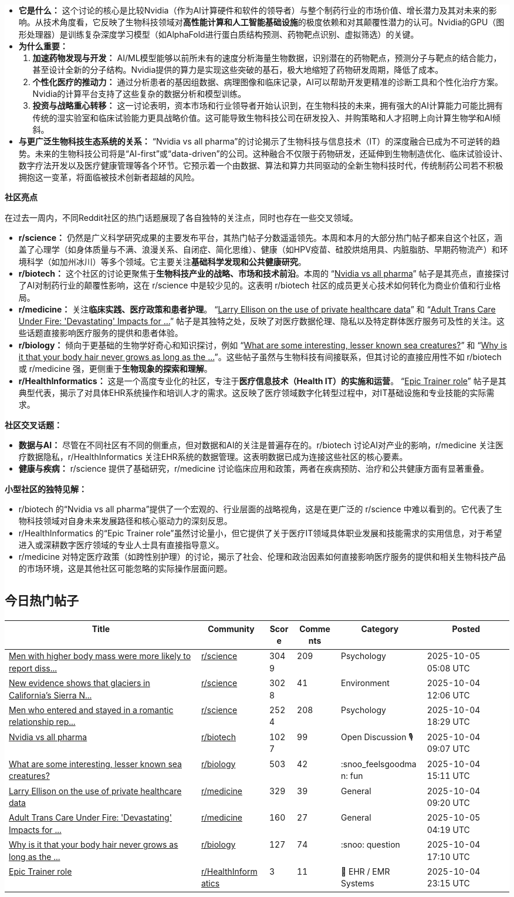 *   **它是什么：** 这个讨论的核心是比较Nvidia（作为AI计算硬件和软件的领导者）与整个制药行业的市场价值、增长潜力及其对未来的影响。从技术角度看，它反映了生物科技领域对**高性能计算和人工智能基础设施**的极度依赖和对其颠覆性潜力的认可。Nvidia的GPU（图形处理器）是训练复杂深度学习模型（如AlphaFold进行蛋白质结构预测、药物靶点识别、虚拟筛选）的关键。
*   **为什么重要：**
    1.  **加速药物发现与开发：** AI/ML模型能够以前所未有的速度分析海量生物数据，识别潜在的药物靶点，预测分子与靶点的结合能力，甚至设计全新的分子结构。Nvidia提供的算力是实现这些突破的基石，极大地缩短了药物研发周期，降低了成本。
    2.  **个性化医疗的推动力：** 通过分析患者的基因组数据、病理图像和临床记录，AI可以帮助开发更精准的诊断工具和个性化治疗方案。Nvidia的计算平台支持了这些复杂的数据分析和模型训练。
    3.  **投资与战略重心转移：** 这一讨论表明，资本市场和行业领导者开始认识到，在生物科技的未来，拥有强大的AI计算能力可能比拥有传统的湿实验室和临床试验能力更具战略价值。这可能导致生物科技公司在研发投入、并购策略和人才招聘上向计算生物学和AI倾斜。
*   **与更广泛生物科技生态系统的关系：** “Nvidia vs all pharma”的讨论揭示了生物科技与信息技术（IT）的深度融合已成为不可逆转的趋势。未来的生物科技公司将是“AI-first”或“data-driven”的公司。这种融合不仅限于药物研发，还延伸到生物制造优化、临床试验设计、数字疗法开发以及医疗健康管理等各个环节。它预示着一个由数据、算法和算力共同驱动的全新生物科技时代，传统制药公司若不积极拥抱这一变革，将面临被技术创新者超越的风险。

**社区亮点**

在过去一周内，不同Reddit社区的热门话题展现了各自独特的关注点，同时也存在一些交叉领域。

*   **r/science：** 仍然是广义科学研究成果的主要发布平台，其热门帖子分数遥遥领先。本周和本月的大部分热门帖子都来自这个社区，涵盖了心理学（如身体质量与不满、浪漫关系、自闭症、简化思维）、健康（如HPV疫苗、硅胶烘焙用具、内脏脂肪、早期药物流产）和环境科学（如加州冰川）等多个领域。它主要关注**基础科学发现和公共健康研究**。
*   **r/biotech：** 这个社区的讨论更聚焦于**生物科技产业的战略、市场和技术前沿**。本周的 “[Nvidia vs all pharma](https://www.reddit.com/comments/1nxgnr3)” 帖子是其亮点，直接探讨了AI对制药行业的颠覆性影响，这在 r/science 中是较少见的。这表明 r/biotech 社区的成员更关心技术如何转化为商业价值和行业格局。
*   **r/medicine：** 关注**临床实践、医疗政策和患者护理**。 “[Larry Ellison on the use of private healthcare data](https://www.reddit.com/comments/1nxgwzs)” 和 “[Adult Trans Care Under Fire: 'Devastating' Impacts for ...](https://www.reddit.com/comments/1ny4d6r)” 帖子是其独特之处，反映了对医疗数据伦理、隐私以及特定群体医疗服务可及性的关注。这些话题直接影响医疗服务的提供和患者体验。
*   **r/biology：** 倾向于更基础的生物学好奇心和知识探讨，例如 “[What are some interesting, lesser known sea creatures?](https://www.reddit.com/comments/1nxnbkw)” 和 “[Why is it that your body hair never grows as long as the ...](https://www.reddit.com/comments/1nxp6ux)”。这些帖子虽然与生物科技有间接联系，但其讨论的直接应用性不如 r/biotech 或 r/medicine 强，更侧重于**生物现象的探索和理解**。
*   **r/HealthInformatics：** 这是一个高度专业化的社区，专注于**医疗信息技术（Health IT）的实施和运营**。 “[Epic Trainer role](https://www.reddit.com/comments/1nxwnua)” 帖子是其典型代表，揭示了对具体EHR系统操作和培训人才的需求。这反映了医疗领域数字化转型过程中，对IT基础设施和专业技能的实际需求。

**社区交叉话题：**
*   **数据与AI：** 尽管在不同社区有不同的侧重点，但对数据和AI的关注是普遍存在的。r/biotech 讨论AI对产业的影响，r/medicine 关注医疗数据隐私，r/HealthInformatics 关注EHR系统的数据管理。这表明数据已成为连接这些社区的核心要素。
*   **健康与疾病：** r/science 提供了基础研究，r/medicine 讨论临床应用和政策，两者在疾病预防、治疗和公共健康方面有显著重叠。

**小型社区的独特见解：**
*   r/biotech 的“Nvidia vs all pharma”提供了一个宏观的、行业层面的战略视角，这是在更广泛的 r/science 中难以看到的。它代表了生物科技领域对自身未来发展路径和核心驱动力的深刻反思。
*   r/HealthInformatics 的“Epic Trainer role”虽然讨论量小，但它提供了关于医疗IT领域具体职业发展和技能需求的实用信息，对于希望进入或深耕数字医疗领域的专业人士具有直接指导意义。
*   r/medicine 对特定医疗政策（如跨性别护理）的讨论，揭示了社会、伦理和政治因素如何直接影响医疗服务的提供和相关生物科技产品的市场环境，这是其他社区可能忽略的实际操作层面问题。

## 今日热门帖子

| Title | Community | Score | Comments | Category | Posted |
|-------|-----------|-------|----------|----------|--------|
| [Men with higher body mass were more likely to report diss...](https://www.reddit.com/comments/1ny5lnl) | [r/science](https://www.reddit.com/r/science) | 3049 | 209 | Psychology | 2025-10-05 05:08 UTC |
| [New evidence shows that glaciers in California’s Sierra N...](https://www.reddit.com/comments/1nxk5hp) | [r/science](https://www.reddit.com/r/science) | 3028 | 41 | Environment | 2025-10-04 12:06 UTC |
| [Men who entered and stayed in a romantic relationship rep...](https://www.reddit.com/comments/1nxqgiy) | [r/science](https://www.reddit.com/r/science) | 2524 | 208 | Psychology | 2025-10-04 18:29 UTC |
| [Nvidia vs all pharma](https://www.reddit.com/comments/1nxgnr3) | [r/biotech](https://www.reddit.com/r/biotech) | 1027 | 99 | Open Discussion 🎙️ | 2025-10-04 09:07 UTC |
| [What are some interesting, lesser known sea creatures?](https://www.reddit.com/comments/1nxnbkw) | [r/biology](https://www.reddit.com/r/biology) | 503 | 42 | :snoo_feelsgoodman: fun | 2025-10-04 15:11 UTC |
| [Larry Ellison on the use of private healthcare data](https://www.reddit.com/comments/1nxgwzs) | [r/medicine](https://www.reddit.com/r/medicine) | 329 | 39 | General | 2025-10-04 09:20 UTC |
| [Adult Trans Care Under Fire: \'Devastating\' Impacts for ...](https://www.reddit.com/comments/1ny4d6r) | [r/medicine](https://www.reddit.com/r/medicine) | 160 | 27 | General | 2025-10-05 04:19 UTC |
| [Why is it that your body hair never grows as long as the ...](https://www.reddit.com/comments/1nxp6ux) | [r/biology](https://www.reddit.com/r/biology) | 127 | 74 | :snoo: question | 2025-10-04 17:10 UTC |
| [Epic Trainer role](https://www.reddit.com/comments/1nxwnua) | [r/HealthInformatics](https://www.reddit.com/r/HealthInformatics) | 3 | 11 | 🏥 EHR / EMR Systems | 2025-10-04 23:15 UTC |
